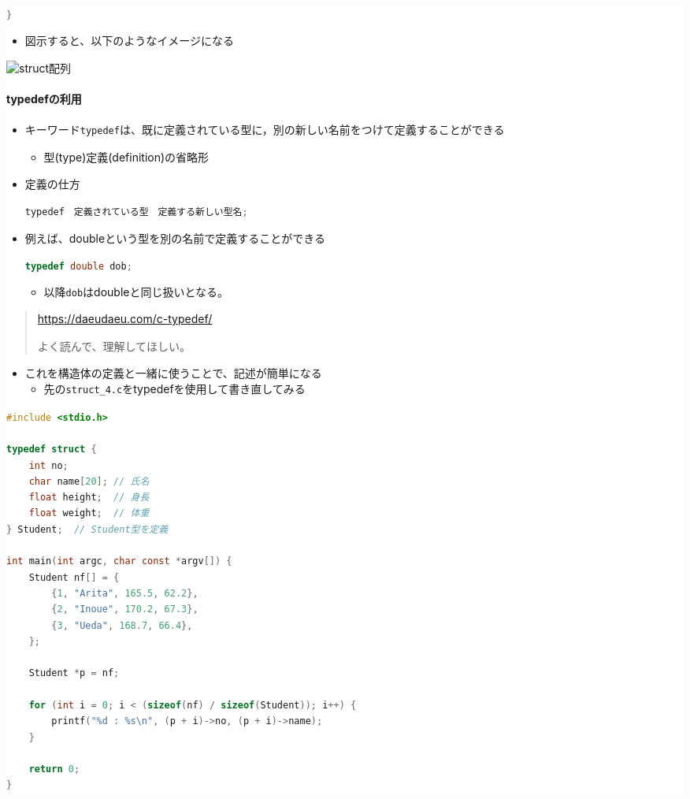 ```c
}
```



- 図示すると、以下のようなイメージになる

![struct配列](08_C言語基礎8.assets/struct配列.png)



#### typedefの利用

- キーワード`typedef`は、既に定義されている型に，別の新しい名前をつけて定義することができる

  - 型(type)定義(definition)の省略形

- 定義の仕方
  ```c
  typedef　定義されている型　定義する新しい型名;
  ```



- 例えば、doubleという型を別の名前で定義することができる
  ```c
  typedef double dob;
  ```

  - 以降`dob`はdoubleと同じ扱いとなる。



> https://daeudaeu.com/c-typedef/
>
> よく読んで、理解してほしい。



- これを構造体の定義と一緒に使うことで、記述が簡単になる
  - 先の`struct_4.c`をtypedefを使用して書き直してみる

```c
#include <stdio.h>

typedef struct {
    int no;
    char name[20]; // 氏名
    float height;  // 身長
    float weight;  // 体重
} Student;	// Student型を定義

int main(int argc, char const *argv[]) {
    Student nf[] = {
        {1, "Arita", 165.5, 62.2},
        {2, "Inoue", 170.2, 67.3},
        {3, "Ueda", 168.7, 66.4},
    };

    Student *p = nf;

    for (int i = 0; i < (sizeof(nf) / sizeof(Student)); i++) {
        printf("%d : %s\n", (p + i)->no, (p + i)->name);
    }

    return 0;
}
```
